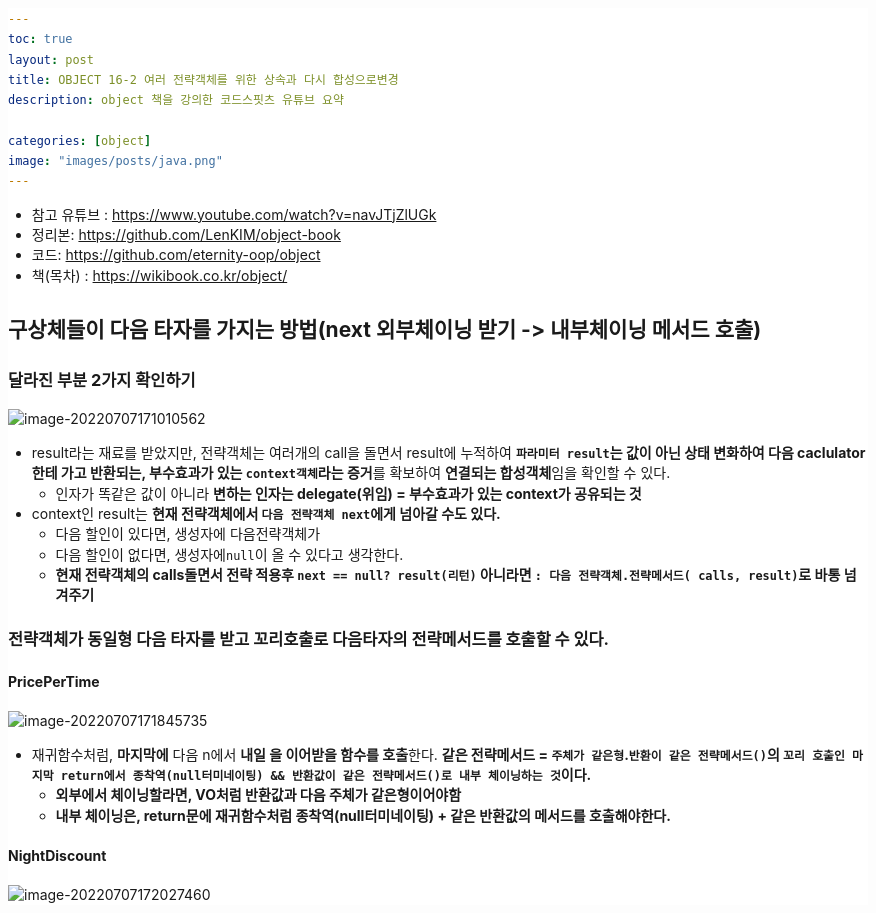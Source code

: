 ```yaml
---
toc: true
layout: post
title: OBJECT 16-2 여러 전략객체를 위한 상속과 다시 합성으로변경
description: object 책을 강의한 코드스핏츠 유튜브 요약

categories: [object]
image: "images/posts/java.png"
---
```


- 참고 유튜브 : https://www.youtube.com/watch?v=navJTjZlUGk
- 정리본: https://github.com/LenKIM/object-book
- 코드: https://github.com/eternity-oop/object
- 책(목차) : https://wikibook.co.kr/object/




## 구상체들이 다음 타자를 가지는 방법(next 외부체이닝 받기 ->  내부체이닝 메서드 호출)

### 달라진 부분 2가지 확인하기

![image-20220707171010562](https://raw.githubusercontent.com/is3js/screenshots/main/image-20220707171010562.png)

- result라는 재료를 받았지만, 전략객체는 여러개의 call을 돌면서 result에 누적하여 **`파라미터 result`는 값이 아닌 상태 변화하여 다음 caclulator한테 가고 반환되는, 부수효과가 있는 `context객체`라는 증거**를 확보하여 **연결되는 합성객체**임을 확인할 수 있다.
  - 인자가 똑같은 값이 아니라 **변하는 인자는 delegate(위임) = 부수효과가 있는 context가 공유되는 것**
- context인 result는 **현재 전략객체에서 `다음 전략객체 next`에게 넘아갈 수도 있다.**
  - 다음 할인이 있다면, 생성자에 다음전략객체가
  - 다음 할인이 없다면, 생성자에`null`이 올 수 있다고 생각한다.
  - **현재 전략객체의 calls돌면서 전략 적용후 `next == null? result(리턴)` 아니라면 `: 다음 전략객체.전략메서드( calls, result)`로 바통 넘겨주기**



### 전략객체가 동일형 다음 타자를 받고 꼬리호출로 다음타자의 전략메서드를 호출할 수 있다.

#### PricePerTime

![image-20220707171845735](https://raw.githubusercontent.com/is3js/screenshots/main/image-20220707171845735.png)

- 재귀함수처럼,  **마지막에** 다음 n에서 **내일 을 이어받을 함수를 호출**한다.  **같은 전략메서드 = `주체가 같은형`.`반환이 같은 전략메서드()`의 `꼬리 호출인 마지막 return에서 종착역(null터미네이팅) && 반환값이 같은 전략메서드()로 내부 체이닝하는 것`이다.**
  - **외부에서 체이닝할라면, VO처럼 반환값과 다음 주체가 같은형이어야함**
  - **내부 체이닝은, return문에 재귀함수처럼 종착역(null터미네이팅) + 같은 반환값의 메서드를 호출해야한다.**



#### NightDiscount

![image-20220707172027460](https://raw.githubusercontent.com/is3js/screenshots/main/image-20220707172027460.png)
